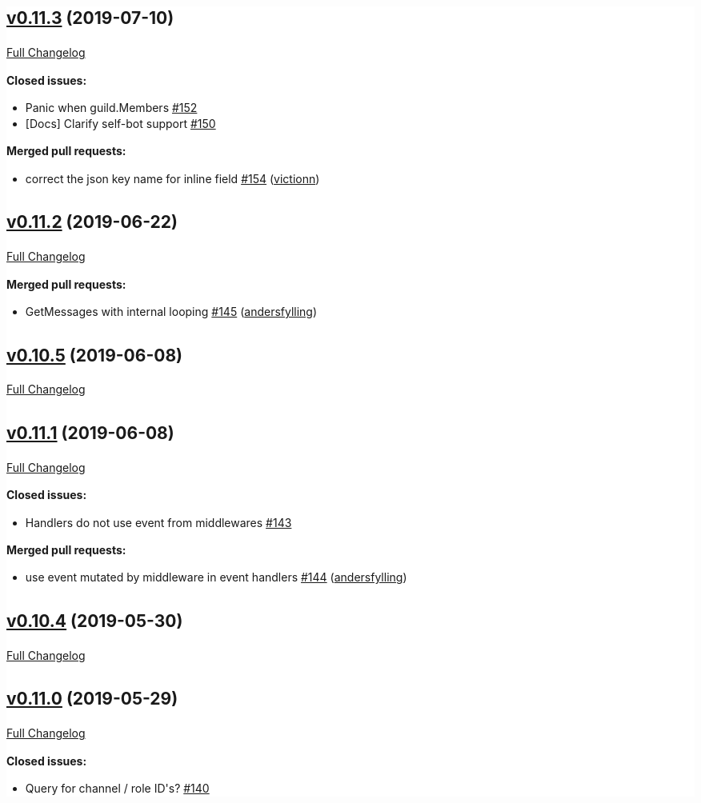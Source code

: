 ## [v0.11.3](https://github.com/andersfylling/disgord/tree/v0.11.3) (2019-07-10)
[Full Changelog](https://github.com/andersfylling/disgord/compare/v0.11.2...v0.11.3)

**Closed issues:**

- Panic when guild.Members [\#152](https://github.com/andersfylling/disgord/issues/152)
- \[Docs\] Clarify self-bot support [\#150](https://github.com/andersfylling/disgord/issues/150)

**Merged pull requests:**

- correct the json key name for inline field [\#154](https://github.com/andersfylling/disgord/pull/154) ([victionn](https://github.com/victionn))

## [v0.11.2](https://github.com/andersfylling/disgord/tree/v0.11.2) (2019-06-22)
[Full Changelog](https://github.com/andersfylling/disgord/compare/v0.10.5...v0.11.2)

**Merged pull requests:**

- GetMessages with internal looping [\#145](https://github.com/andersfylling/disgord/pull/145) ([andersfylling](https://github.com/andersfylling))

## [v0.10.5](https://github.com/andersfylling/disgord/tree/v0.10.5) (2019-06-08)
[Full Changelog](https://github.com/andersfylling/disgord/compare/v0.11.1...v0.10.5)

## [v0.11.1](https://github.com/andersfylling/disgord/tree/v0.11.1) (2019-06-08)
[Full Changelog](https://github.com/andersfylling/disgord/compare/v0.10.4...v0.11.1)

**Closed issues:**

- Handlers do not use event from middlewares [\#143](https://github.com/andersfylling/disgord/issues/143)

**Merged pull requests:**

- use event mutated by middleware in event handlers [\#144](https://github.com/andersfylling/disgord/pull/144) ([andersfylling](https://github.com/andersfylling))

## [v0.10.4](https://github.com/andersfylling/disgord/tree/v0.10.4) (2019-05-30)
[Full Changelog](https://github.com/andersfylling/disgord/compare/v0.11.0...v0.10.4)

## [v0.11.0](https://github.com/andersfylling/disgord/tree/v0.11.0) (2019-05-29)
[Full Changelog](https://github.com/andersfylling/disgord/compare/v0.11.0-rc3...v0.11.0)

**Closed issues:**

- Query for channel / role ID's? [\#140](https://github.com/andersfylling/disgord/issues/140)
